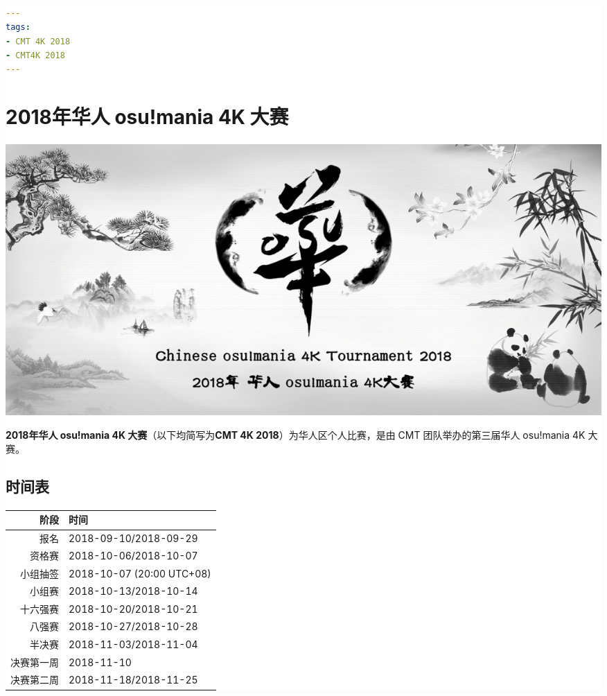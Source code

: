 ```yaml
---
tags:
- CMT 4K 2018
- CMT4K 2018
---
```

# 2018年华人 osu!mania 4K 大赛

![CMT 4K 2018 Logo](img/logo.jpg)

 **2018年华人 osu!mania 4K 大赛**（以下均简写为**CMT 4K 2018**）为华人区个人比赛，是由 CMT 团队举办的第三届华人 osu!mania 4K 大赛。

## 时间表

| 阶段 | 时间 |
| --: | :-- |
| 报名 | 2018-09-10/2018-09-29 |
| 资格赛 | 2018-10-06/2018-10-07 |
| 小组抽签 | 2018-10-07 (20:00 UTC+08) |
| 小组赛 | 2018-10-13/2018-10-14 |
| 十六强赛 | 2018-10-20/2018-10-21 |
| 八强赛 | 2018-10-27/2018-10-28 |
| 半决赛 | 2018-11-03/2018-11-04 |
| 决赛第一周 | 2018-11-10 |
| 决赛第二周 | 2018-11-18/2018-11-25 |
